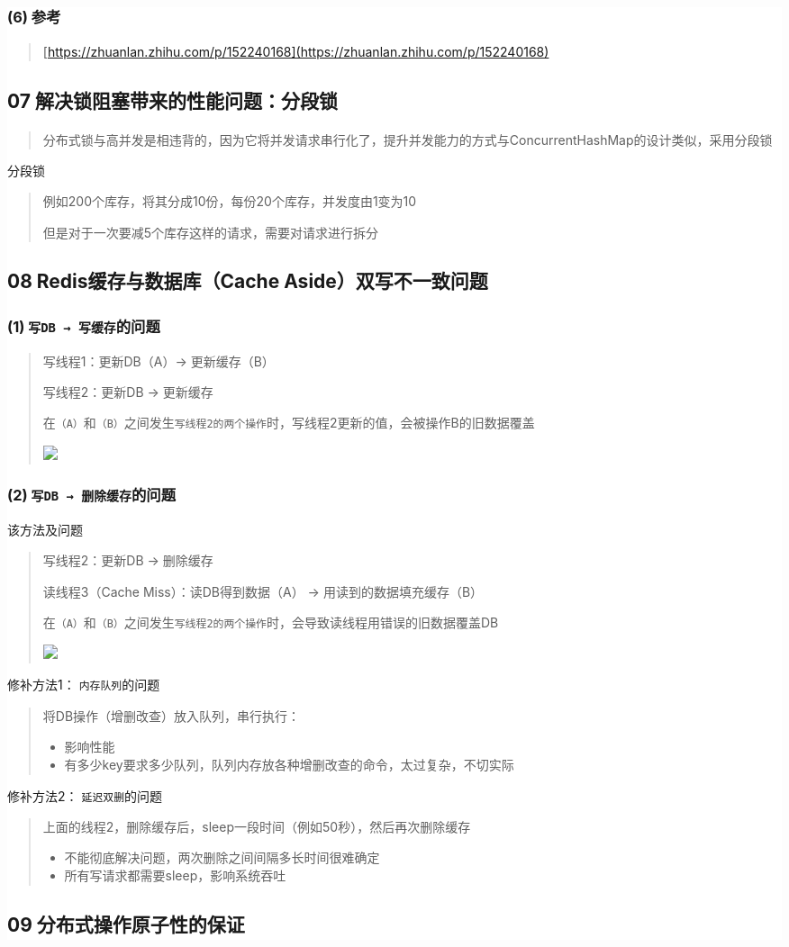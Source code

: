 ### (6) 参考

> [https://zhuanlan.zhihu.com/p/152240168](https://zhuanlan.zhihu.com/p/152240168)

## 07 解决锁阻塞带来的性能问题：分段锁

> 分布式锁与高并发是相违背的，因为它将并发请求串行化了，提升并发能力的方式与ConcurrentHashMap的设计类似，采用分段锁

分段锁

> 例如200个库存，将其分成10份，每份20个库存，并发度由1变为10
>
> 但是对于一次要减5个库存这样的请求，需要对请求进行拆分

## 08 Redis缓存与数据库（Cache Aside）双写不一致问题

### (1) `写DB → 写缓存`的问题

> 写线程1：更新DB（A）→ 更新缓存（B）
>
> 写线程2：更新DB → 更新缓存
>
> 在`（A）`和`（B）`之间发生`写线程2的两个操作`时，写线程2更新的值，会被操作B的旧数据覆盖
>
> <div align="left"><img src="https://raw.githubusercontent.com/kenfang119/pics/main/sysdesign/sysdesign_cache_aside_write_cache.jpg" width="400" /></div>

### (2) `写DB → 删除缓存`的问题

该方法及问题

> 写线程2：更新DB → 删除缓存
>
> 读线程3（Cache Miss）：读DB得到数据（A） →  用读到的数据填充缓存（B）
>
> 在`（A）`和`（B）`之间发生`写线程2的两个操作`时，会导致读线程用错误的旧数据覆盖DB
>
> <div align="left"><img src="https://raw.githubusercontent.com/kenfang119/pics/main/sysdesign/sysdesign_cache_aside_write_del.jpg" width="500" /></div>

修补方法1： `内存队列`的问题

> 将DB操作（增删改查）放入队列，串行执行：
>
> * 影响性能
> * 有多少key要求多少队列，队列内存放各种增删改查的命令，太过复杂，不切实际

修补方法2： `延迟双删`的问题

> 上面的线程2，删除缓存后，sleep一段时间（例如50秒），然后再次删除缓存
>
> * 不能彻底解决问题，两次删除之间间隔多长时间很难确定
> * 所有写请求都需要sleep，影响系统吞吐

## 09 分布式操作原子性的保证
